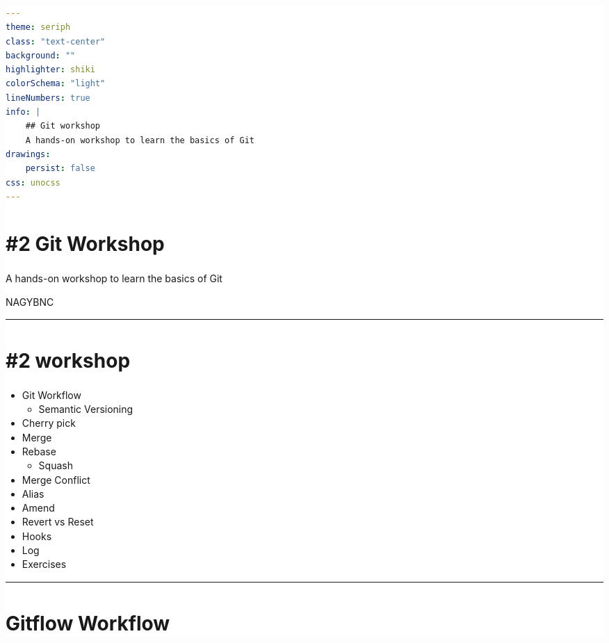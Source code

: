 ```yaml
---
theme: seriph
class: "text-center"
background: ""
highlighter: shiki
colorSchema: "light"
lineNumbers: true
info: |
    ## Git workshop
    A hands-on workshop to learn the basics of Git
drawings:
    persist: false
css: unocss
---
```


# #2 Git Workshop

A hands-on workshop to learn the basics of Git

<div class="abs-br m-6 text-gray-600 flex items-center">
<p class="font-mono">NAGYBNC</p>
  <a href="https://github.com/nagybnc" target="_blank" alt="GitHub"
    class="text-xl icon-btn !border-none !hover:text-white">
    <carbon-logo-github />
  </a>
</div>

---


# #2 workshop

-   Git Workflow
    -   Semantic Versioning
-   Cherry pick
-   Merge
-   Rebase
    -   Squash
-   Merge Conflict
-   Alias
-   Amend
-   Revert vs Reset
-   Hooks
-   Log
-   Exercises

---

# Gitflow Workflow
